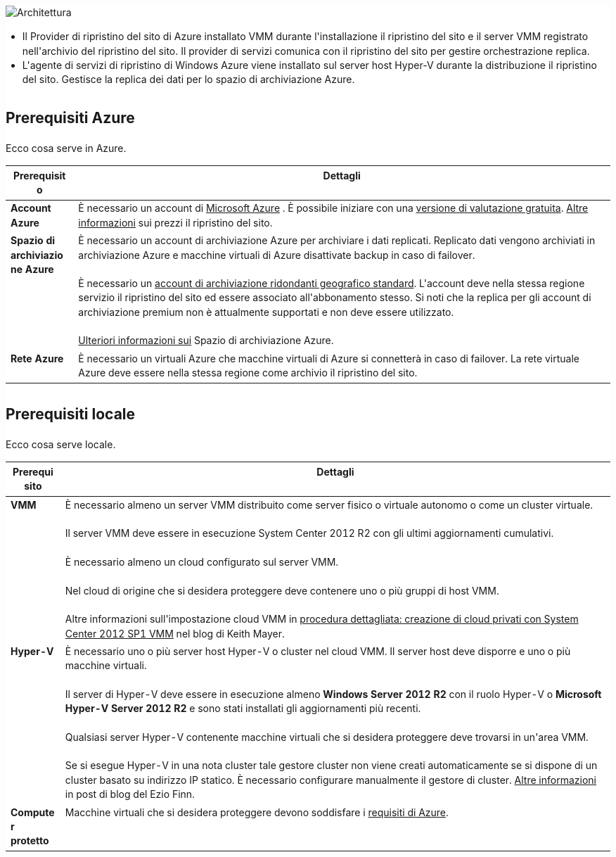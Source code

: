 ![Architettura](./media/site-recovery-vmm-to-azure-classic/topology.png)

- Il Provider di ripristino del sito di Azure installato VMM durante l'installazione il ripristino del sito e il server VMM registrato nell'archivio del ripristino del sito. Il provider di servizi comunica con il ripristino del sito per gestire orchestrazione replica.
- L'agente di servizi di ripristino di Windows Azure viene installato sul server host Hyper-V durante la distribuzione il ripristino del sito. Gestisce la replica dei dati per lo spazio di archiviazione Azure.


## <a name="azure-prerequisites"></a>Prerequisiti Azure

Ecco cosa serve in Azure.

**Prerequisito** | **Dettagli**
--- | ---
**Account Azure**| È necessario un account di [Microsoft Azure](https://azure.microsoft.com/) . È possibile iniziare con una [versione di valutazione gratuita](https://azure.microsoft.com/pricing/free-trial/). [Altre informazioni](https://azure.microsoft.com/pricing/details/site-recovery/) sui prezzi il ripristino del sito.
**Spazio di archiviazione Azure** | È necessario un account di archiviazione Azure per archiviare i dati replicati. Replicato dati vengono archiviati in archiviazione Azure e macchine virtuali di Azure disattivate backup in caso di failover. <br/><br/>È necessario un [account di archiviazione ridondanti geografico standard](../storage/storage-redundancy.md#geo-redundant-storage). L'account deve nella stessa regione servizio il ripristino del sito ed essere associato all'abbonamento stesso. Si noti che la replica per gli account di archiviazione premium non è attualmente supportati e non deve essere utilizzato.<br/><br/>[Ulteriori informazioni sui](../storage/storage-introduction.md) Spazio di archiviazione Azure.
**Rete Azure** | È necessario un virtuali Azure che macchine virtuali di Azure si connetterà in caso di failover. La rete virtuale Azure deve essere nella stessa regione come archivio il ripristino del sito.

## <a name="on-premises-prerequisites"></a>Prerequisiti locale

Ecco cosa serve locale.

**Prerequisito** | **Dettagli**
--- | ---
**VMM** | È necessario almeno un server VMM distribuito come server fisico o virtuale autonomo o come un cluster virtuale. <br/><br/>Il server VMM deve essere in esecuzione System Center 2012 R2 con gli ultimi aggiornamenti cumulativi.<br/><br/>È necessario almeno un cloud configurato sul server VMM.<br/><br/>Nel cloud di origine che si desidera proteggere deve contenere uno o più gruppi di host VMM.<br/><br/>Altre informazioni sull'impostazione cloud VMM in [procedura dettagliata: creazione di cloud privati con System Center 2012 SP1 VMM](http://blogs.technet.com/b/keithmayer/archive/2013/04/18/walkthrough-creating-private-clouds-with-system-center-2012-sp1-virtual-machine-manager-build-your-private-cloud-in-a-month.aspx) nel blog di Keith Mayer.
**Hyper-V** | È necessario uno o più server host Hyper-V o cluster nel cloud VMM. Il server host deve disporre e uno o più macchine virtuali. <br/><br/>Il server di Hyper-V deve essere in esecuzione almeno **Windows Server 2012 R2** con il ruolo Hyper-V o **Microsoft Hyper-V Server 2012 R2** e sono stati installati gli aggiornamenti più recenti.<br/><br/>Qualsiasi server Hyper-V contenente macchine virtuali che si desidera proteggere deve trovarsi in un'area VMM.<br/><br/>Se si esegue Hyper-V in una nota cluster tale gestore cluster non viene creati automaticamente se si dispone di un cluster basato su indirizzo IP statico. È necessario configurare manualmente il gestore di cluster. [Altre informazioni](https://www.petri.com/use-hyper-v-replica-broker-prepare-host-clusters) in post di blog del Ezio Finn.
**Computer protetto** | Macchine virtuali che si desidera proteggere devono soddisfare i [requisiti di Azure](site-recovery-best-practices.md#azure-virtual-machine-requirements).

